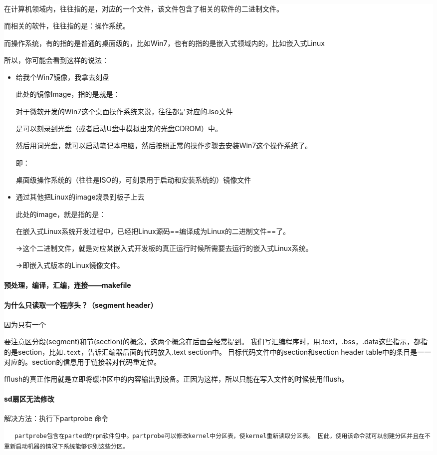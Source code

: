 

在计算机领域内，往往指的是，对应的一个文件，该文件包含了相关的软件的二进制文件。

而相关的软件，往往指的是：操作系统。

而操作系统，有的指的是普通的桌面级的，比如Win7，也有的指的是嵌入式领域内的，比如嵌入式Linux

所以，你可能会看到这样的说法：

* 给我个Win7镜像，我拿去刻盘

  此处的镜像Image，指的是就是：

  对于微软开发的Win7这个桌面操作系统来说，往往都是对应的.iso文件

  是可以刻录到光盘（或者启动U盘中模拟出来的光盘CDROM）中。

  然后用词光盘，就可以启动笔记本电脑，然后按照正常的操作步骤去安装Win7这个操作系统了。

  即：

  桌面级操作系统的（往往是ISO的，可刻录用于启动和安装系统的）镜像文件

* 通过其他把Linux的image烧录到板子上去

  此处的image，就是指的是：

  在嵌入式Linux系统开发过程中，已经把Linux源码==编译成为Linux的二进制文件==了。

  ->这个二进制文件，就是对应某嵌入式开发板的真正运行时候所需要去运行的嵌入式Linux系统。

  ->即嵌入式版本的Linux镜像文件。





#### 预处理，编译，汇编，连接——makefile





#### 为什么只读取一个程序头？（segment header）

因为只有一个

要注意区分段(segment)和节(section)的概念，这两个概念在后面会经常提到。
我们写汇编程序时，用.text，.bss，.data这些指示，都指的是section，比如`.text`，告诉汇编器后面的代码放入.text section中。
目标代码文件中的section和section header table中的条目是一一对应的。section的信息用于链接器对代码重定位。



fflush的真正作用就是立即将缓冲区中的内容输出到设备。正因为这样，所以只能在写入文件的时候使用fflush。



#### sd扇区无法修改

解决方法：执行下partprobe 命令

 

```
   partprobe包含在parted的rpm软件包中。partprobe可以修改kernel中分区表，使kernel重新读取分区表。 因此，使用该命令就可以创建分区并且在不重新启动机器的情况下系统能够识别这些分区。
```
